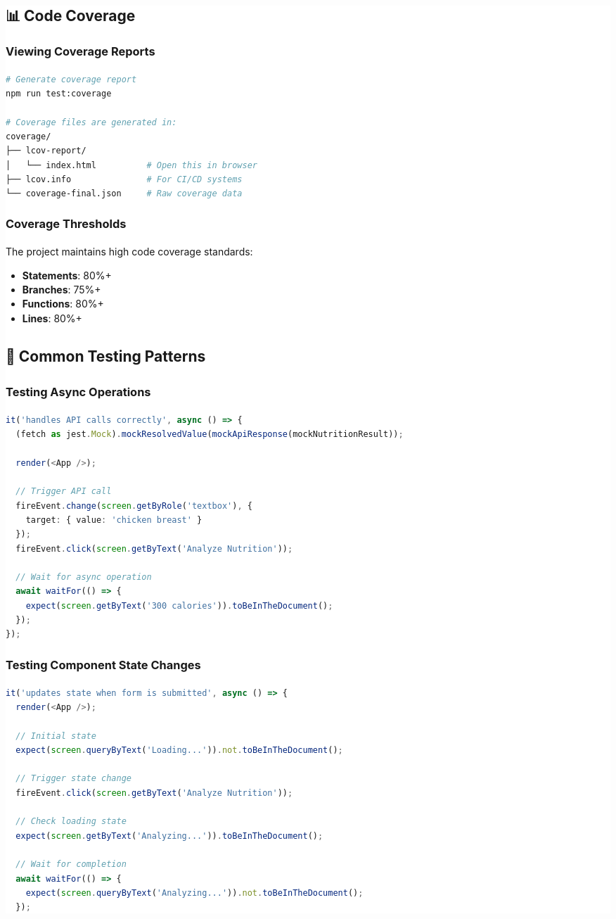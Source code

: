## 📊 Code Coverage

### Viewing Coverage Reports
```bash
# Generate coverage report
npm run test:coverage

# Coverage files are generated in:
coverage/
├── lcov-report/
│   └── index.html          # Open this in browser
├── lcov.info               # For CI/CD systems
└── coverage-final.json     # Raw coverage data
```

### Coverage Thresholds
The project maintains high code coverage standards:
- **Statements**: 80%+
- **Branches**: 75%+
- **Functions**: 80%+
- **Lines**: 80%+

## 🚨 Common Testing Patterns

### Testing Async Operations
```typescript
it('handles API calls correctly', async () => {
  (fetch as jest.Mock).mockResolvedValue(mockApiResponse(mockNutritionResult));
  
  render(<App />);
  
  // Trigger API call
  fireEvent.change(screen.getByRole('textbox'), { 
    target: { value: 'chicken breast' } 
  });
  fireEvent.click(screen.getByText('Analyze Nutrition'));
  
  // Wait for async operation
  await waitFor(() => {
    expect(screen.getByText('300 calories')).toBeInTheDocument();
  });
});
```

### Testing Component State Changes
```typescript
it('updates state when form is submitted', async () => {
  render(<App />);
  
  // Initial state
  expect(screen.queryByText('Loading...')).not.toBeInTheDocument();
  
  // Trigger state change
  fireEvent.click(screen.getByText('Analyze Nutrition'));
  
  // Check loading state
  expect(screen.getByText('Analyzing...')).toBeInTheDocument();
  
  // Wait for completion
  await waitFor(() => {
    expect(screen.queryByText('Analyzing...')).not.toBeInTheDocument();
  });
```